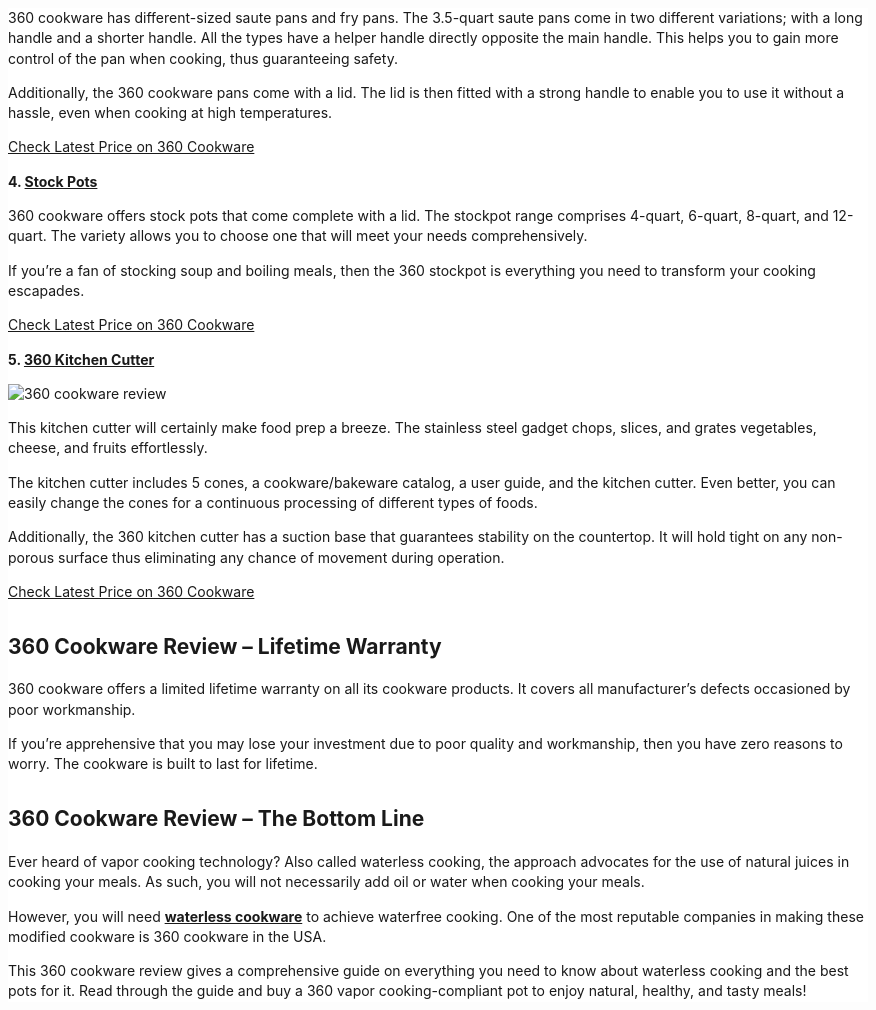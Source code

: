 360 cookware has different-sized saute pans and fry pans. The 3.5-quart saute pans come in two different variations; with a long handle and a shorter handle. All the types have a helper handle directly opposite the main handle. This helps you to gain more control of the pan when cooking, thus guaranteeing safety. 

Additionally, the 360 cookware pans come with a lid. The lid is then fitted with a strong handle to enable you to use it without a hassle, even when cooking at high temperatures. 

[Check Latest Price on 360 Cookware](https://shareasale.com/r.cfm?b=1585061&u=2750617&m=99639&urllink=&afftrack=)

**4\. [Stock Pots](https://shareasale.com/r.cfm?b=1585061&u=2750617&m=99639&urllink=&afftrack=)** 

360 cookware offers stock pots that come complete with a lid. The stockpot range comprises 4-quart, 6-quart, 8-quart, and 12-quart. The variety allows you to choose one that will meet your needs comprehensively. 

If you’re a fan of stocking soup and boiling meals, then the 360 stockpot is everything you need to transform your cooking escapades. 

[Check Latest Price on 360 Cookware](https://shareasale.com/r.cfm?b=1585061&u=2750617&m=99639&urllink=&afftrack=)

**5\. [360 Kitchen Cutter](https://shrsl.com/30l5n)**

![360 cookware review](images/portablegasgrill.jpg)

This kitchen cutter will certainly make food prep a breeze. The stainless steel gadget chops, slices, and grates vegetables, cheese, and fruits effortlessly. 

The kitchen cutter includes 5 cones, a cookware/bakeware catalog, a user guide, and the kitchen cutter. Even better, you can easily change the cones for a continuous processing of different types of foods. 

Additionally, the 360 kitchen cutter has a suction base that guarantees stability on the countertop. It will hold tight on any non-porous surface thus eliminating any chance of movement during operation. 

[Check Latest Price on 360 Cookware](https://shrsl.com/30l5n)

## 360 Cookware Review – Lifetime Warranty

360 cookware offers a limited lifetime warranty on all its cookware products. It covers all manufacturer’s defects occasioned by poor workmanship.

If you’re apprehensive that you may lose your investment due to poor quality and workmanship, then you have zero reasons to worry. The cookware is built to last for lifetime.

## 360 Cookware Review – The Bottom Line

Ever heard of vapor cooking technology? Also called waterless cooking, the approach advocates for the use of natural juices in cooking your meals. As such, you will not necessarily add oil or water when cooking your meals.

However, you will need [**waterless cookware**](https://thekitchenpot.com/blog/best-waterless-cookware-reviews//) to achieve waterfree cooking. One of the most reputable companies in making these modified cookware is 360 cookware in the USA.

This 360 cookware review gives a comprehensive guide on everything you need to know about waterless cooking and the best pots for it. Read through the guide and buy a 360 vapor cooking-compliant pot to enjoy natural, healthy, and tasty meals!

